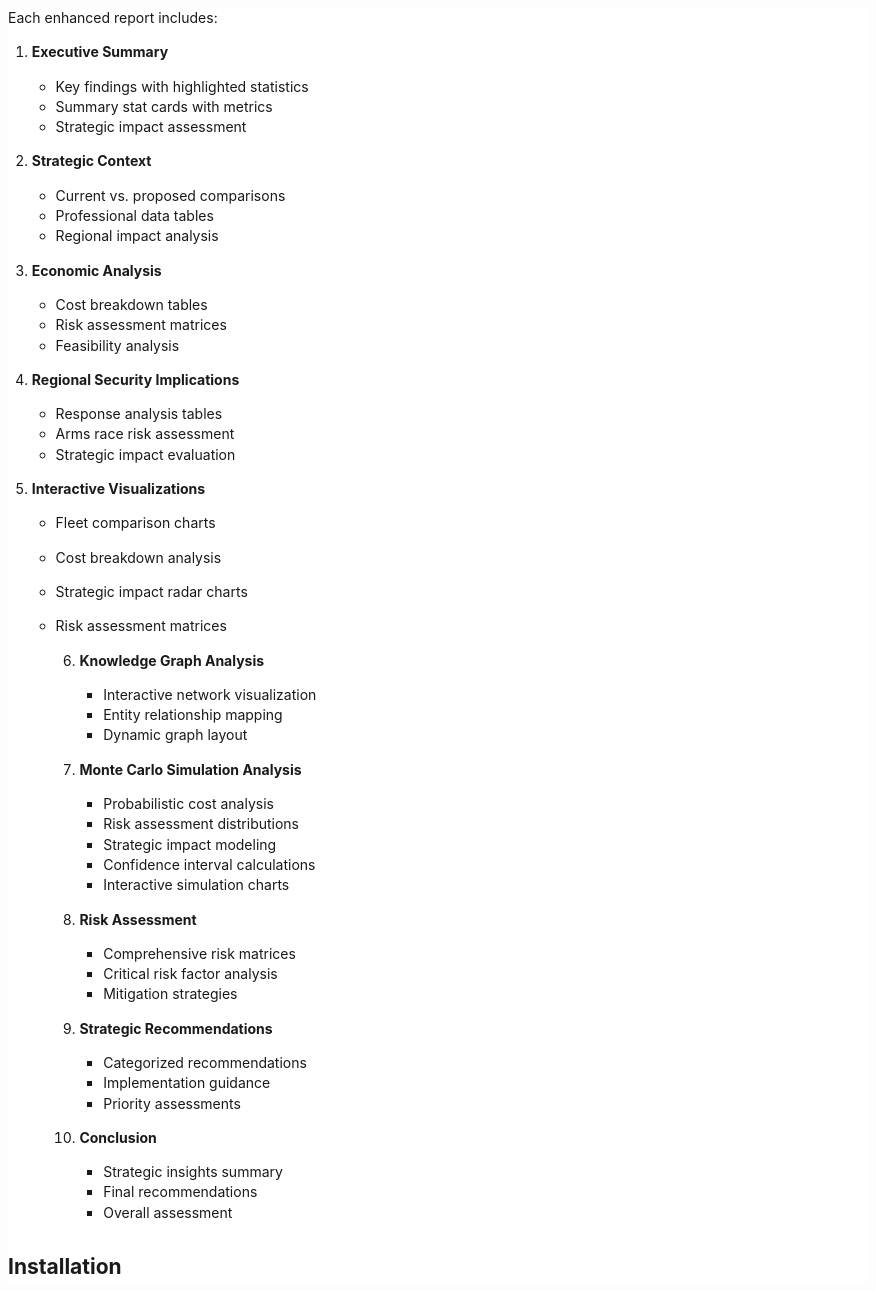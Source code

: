 Each enhanced report includes:

1. **Executive Summary**
   - Key findings with highlighted statistics
   - Summary stat cards with metrics
   - Strategic impact assessment

2. **Strategic Context**
   - Current vs. proposed comparisons
   - Professional data tables
   - Regional impact analysis

3. **Economic Analysis**
   - Cost breakdown tables
   - Risk assessment matrices
   - Feasibility analysis

4. **Regional Security Implications**
   - Response analysis tables
   - Arms race risk assessment
   - Strategic impact evaluation

5. **Interactive Visualizations**
   - Fleet comparison charts
   - Cost breakdown analysis
   - Strategic impact radar charts
   - Risk assessment matrices

        6. **Knowledge Graph Analysis**
           - Interactive network visualization
           - Entity relationship mapping
           - Dynamic graph layout

        7. **Monte Carlo Simulation Analysis**
           - Probabilistic cost analysis
           - Risk assessment distributions
           - Strategic impact modeling
           - Confidence interval calculations
           - Interactive simulation charts

        8. **Risk Assessment**
           - Comprehensive risk matrices
           - Critical risk factor analysis
           - Mitigation strategies

        9. **Strategic Recommendations**
           - Categorized recommendations
           - Implementation guidance
           - Priority assessments

        10. **Conclusion**
            - Strategic insights summary
            - Final recommendations
            - Overall assessment

## Installation
